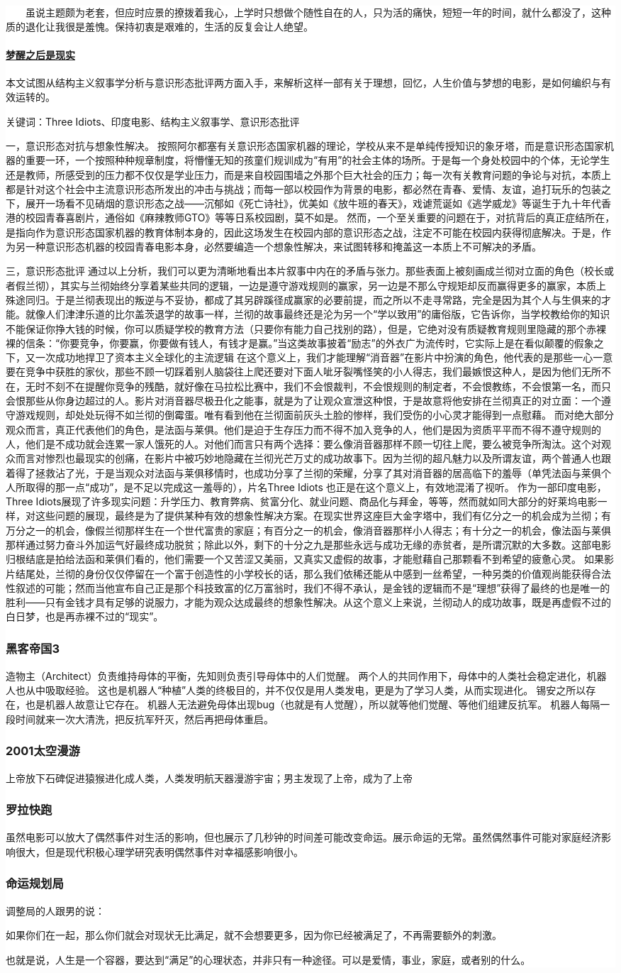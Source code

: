 　　虽说主题颇为老套，但应时应景的撩拨着我心，上学时只想做个随性自在的人，只为活的痛快，短短一年的时间，就什么都没了，这种质的退化让我很是羞愧。保持初衷是艰难的，生活的反复会让人绝望。

#### [梦醒之后是现实](https://movie.douban.com/review/4564854/)
本文试图从结构主义叙事学分析与意识形态批评两方面入手，来解析这样一部有关于理想，回忆，人生价值与梦想的电影，是如何编织与有效运转的。

关键词：Three Idiots、印度电影、结构主义叙事学、意识形态批评

一，意识形态对抗与想象性解决。
按照阿尔都塞有关意识形态国家机器的理论，学校从来不是单纯传授知识的象牙塔，而是意识形态国家机器的重要一环，一个按照种种规章制度，将懵懂无知的孩童们规训成为“有用”的社会主体的场所。于是每一个身处校园中的个体，无论学生还是教师，所感受到的压力都不仅仅是学业压力，而是来自校园围墙之外那个巨大社会的压力；每一次有关教育问题的争论与对抗，本质上都是针对这个社会中主流意识形态所发出的冲击与挑战；而每一部以校园作为背景的电影，都必然在青春、爱情、友谊，追打玩乐的包装之下，展开一场看不见硝烟的意识形态之战——沉郁如《死亡诗社》，优美如《放牛班的春天》，戏谑荒诞如《逃学威龙》等诞生于九十年代香港的校园青春喜剧片，通俗如《麻辣教师GTO》等等日系校园剧，莫不如是。
然而，一个至关重要的问题在于，对抗背后的真正症结所在，是指向作为意识形态国家机器的教育体制本身的，因此这场发生在校园内部的意识形态之战，注定不可能在校园内获得彻底解决。于是，作为另一种意识形态机器的校园青春电影本身，必然要编造一个想象性解决，来试图转移和掩盖这一本质上不可解决的矛盾。

三，意识形态批评
通过以上分析，我们可以更为清晰地看出本片叙事中内在的矛盾与张力。那些表面上被刻画成兰彻对立面的角色（校长或者假兰彻），其实与兰彻始终分享着某些共同的逻辑，一边是遵守游戏规则的赢家，另一边是不那么守规矩却反而赢得更多的赢家，本质上殊途同归。于是兰彻表现出的叛逆与不妥协，都成了其另辟蹊径成赢家的必要前提，而之所以不走寻常路，完全是因为其个人与生俱来的才能。就像人们津津乐道的比尔盖茨退学的故事一样，兰彻的故事最终还是沦为另一个“学以致用”的庸俗版，它告诉你，当学校教给你的知识不能保证你挣大钱的时候，你可以质疑学校的教育方法（只要你有能力自己找别的路），但是，它绝对没有质疑教育规则里隐藏的那个赤裸裸的信条：“你要竞争，你要赢，你要做有钱人，有钱才是赢。”当这类故事披着“励志”的外衣广为流传时，它实际上是在看似颠覆的假象之下，又一次成功地捍卫了资本主义全球化的主流逻辑
在这个意义上，我们才能理解“消音器”在影片中扮演的角色，他代表的是那些一心一意要在竞争中获胜的家伙，那些不顾一切踩着别人脑袋往上爬还要对下面人呲牙裂嘴怪笑的小人得志，我们最嫉恨这种人，是因为他们无所不在，无时不刻不在提醒你竞争的残酷，就好像在马拉松比赛中，我们不会恨裁判，不会恨规则的制定者，不会恨教练，不会恨第一名，而只会恨那些从你身边超过的人。影片对消音器尽极丑化之能事，就是为了让观众宣泄这种恨，于是故意将他安排在兰彻真正的对立面：一个遵守游戏规则，却处处玩得不如兰彻的倒霉蛋。唯有看到他在兰彻面前灰头土脸的惨样，我们受伤的小心灵才能得到一点慰藉。
而对绝大部分观众而言，真正代表他们的角色，是法函与莱俱。他们是迫于生存压力而不得不加入竞争的人，他们是因为资质平平而不得不遵守规则的人，他们是不成功就会连累一家人饿死的人。对他们而言只有两个选择：要么像消音器那样不顾一切往上爬，要么被竞争所淘汰。这个对观众而言对惨烈也最现实的创痛，在影片中被巧妙地隐藏在兰彻光芒万丈的成功故事下。因为兰彻的超凡魅力以及所谓友谊，两个普通人也跟着得了拯救沾了光，于是当观众对法函与莱俱移情时，也成功分享了兰彻的荣耀，分享了其对消音器的居高临下的羞辱（单凭法函与莱俱个人所取得的那一点“成功”，是不足以完成这一羞辱的），片名Three Idiots 也正是在这个意义上，有效地混淆了视听。
作为一部印度电影，Three Idiots展现了许多现实问题：升学压力、教育弊病、贫富分化、就业问题、商品化与拜金，等等，然而就如同大部分的好莱坞电影一样，对这些问题的展现，最终是为了提供某种有效的想象性解决方案。在现实世界这座巨大金字塔中，我们有亿分之一的机会成为兰彻；有万分之一的机会，像假兰彻那样生在一个世代富贵的家庭；有百分之一的机会，像消音器那样小人得志；有十分之一的机会，像法函与莱俱那样通过努力奋斗外加运气好最终成功脱贫；除此以外，剩下的十分之九是那些永远与成功无缘的赤贫者，是所谓沉默的大多数。这部电影归根结底是拍给法函和莱俱们看的，他们需要一个又苦涩又美丽，又真实又虚假的故事，才能慰藉自己那颗看不到希望的疲惫心灵。
如果影片结尾处，兰彻的身份仅仅停留在一个富于创造性的小学校长的话，那么我们依稀还能从中感到一丝希望，一种另类的价值观尚能获得合法性叙述的可能；然而当他宣布自己正是那个科技致富的亿万富翁时，我们不得不承认，是金钱的逻辑而不是“理想”获得了最终的也是唯一的胜利——只有金钱才具有足够的说服力，才能为观众达成最终的想象性解决。从这个意义上来说，兰彻动人的成功故事，既是再虚假不过的白日梦，也是再赤裸不过的“现实”。

### 黑客帝国3
 造物主（Architect）负责维持母体的平衡，先知则负责引导母体中的人们觉醒。 两个人的共同作用下，母体中的人类社会稳定进化，机器人也从中吸取经验。 这也是机器人“种植”人类的终极目的，并不仅仅是用人类发电，更是为了学习人类，从而实现进化。 锡安之所以存在，也是机器人故意让它存在。 机器人无法避免母体出现bug（也就是有人觉醒），所以就等他们觉醒、等他们组建反抗军。 机器人每隔一段时间就来一次大清洗，把反抗军歼灭，然后再把母体重启。

### 2001太空漫游
上帝放下石碑促进猿猴进化成人类，人类发明航天器漫游宇宙；男主发现了上帝，成为了上帝

### 罗拉快跑
虽然电影可以放大了偶然事件对生活的影响，但也展示了几秒钟的时间差可能改变命运。展示命运的无常。虽然偶然事件可能对家庭经济影响很大，但是现代积极心理学研究表明偶然事件对幸福感影响很小。

### 命运规划局
调整局的人跟男的说：

如果你们在一起，那么你们就会对现状无比满足，就不会想要更多，因为你已经被满足了，不再需要额外的刺激。

也就是说，人生是一个容器，要达到“满足”的心理状态，并非只有一种途径。可以是爱情，事业，家庭，或者别的什么。
